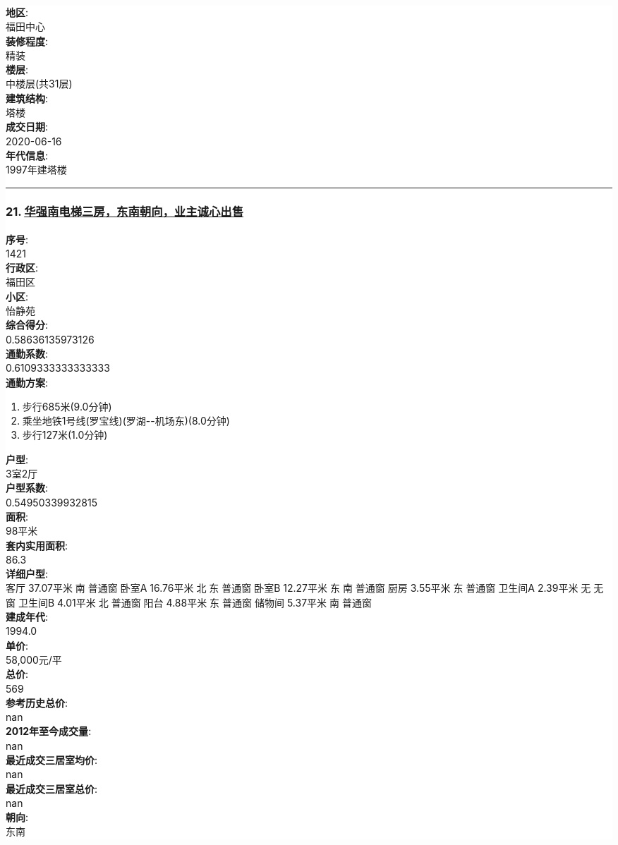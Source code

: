 **地区**:  
福田中心  
**装修程度**:  
 精装   
**楼层**:  
 中楼层(共31层)   
**建筑结构**:  
 塔楼  
**成交日期**:  
2020-06-16  
**年代信息**:  
1997年建塔楼  

---
### 21. [华强南电梯三房，东南朝向，业主诚心出售](https://sz.lianjia.com/ershoufang/105109209145.html)
**序号**:  
1421  
**行政区**:  
福田区  
**小区**:  
怡静苑  
**综合得分**:  
0.58636135973126  
**通勤系数**:  
0.6109333333333333  
**通勤方案**:  
1. 步行685米(9.0分钟)
2. 乘坐地铁1号线(罗宝线)(罗湖--机场东)(8.0分钟)
3. 步行127米(1.0分钟)
  
**户型**:  
3室2厅   
**户型系数**:  
0.54950339932815  
**面积**:  
 98平米   
**套内实用面积**:  
86.3  
**详细户型**:  
客厅 37.07平米 南 普通窗
卧室A 16.76平米 北 东 普通窗
卧室B 12.27平米 东 南 普通窗
厨房 3.55平米 东 普通窗
卫生间A 2.39平米 无 无窗
卫生间B 4.01平米 北 普通窗
阳台 4.88平米 东 普通窗
储物间 5.37平米 南 普通窗  
**建成年代**:  
1994.0  
**单价**:  
58,000元/平  
**总价**:  
569  
**参考历史总价**:  
nan  
**2012年至今成交量**:  
nan  
**最近成交三居室均价**:  
nan  
**最近成交三居室总价**:  
nan  
**朝向**:  
 东南   